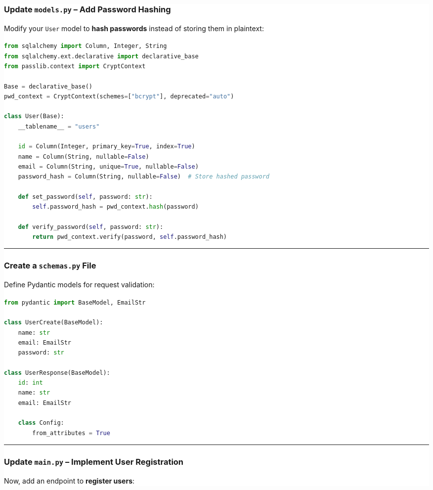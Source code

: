 
### **Update `models.py`** – Add Password Hashing  
Modify your `User` model to **hash passwords** instead of storing them in plaintext:  

```python
from sqlalchemy import Column, Integer, String
from sqlalchemy.ext.declarative import declarative_base
from passlib.context import CryptContext

Base = declarative_base()
pwd_context = CryptContext(schemes=["bcrypt"], deprecated="auto")

class User(Base):
    __tablename__ = "users"

    id = Column(Integer, primary_key=True, index=True)
    name = Column(String, nullable=False)
    email = Column(String, unique=True, nullable=False)
    password_hash = Column(String, nullable=False)  # Store hashed password

    def set_password(self, password: str):
        self.password_hash = pwd_context.hash(password)

    def verify_password(self, password: str):
        return pwd_context.verify(password, self.password_hash)
```

---

### **Create a `schemas.py` File**  
Define Pydantic models for request validation:  

```python
from pydantic import BaseModel, EmailStr

class UserCreate(BaseModel):
    name: str
    email: EmailStr
    password: str

class UserResponse(BaseModel):
    id: int
    name: str
    email: EmailStr

    class Config:
        from_attributes = True
```

---

### **Update `main.py` – Implement User Registration**  
Now, add an endpoint to **register users**:  
